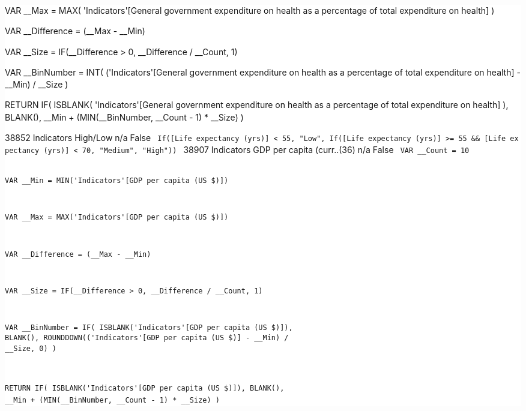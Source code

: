 VAR __Max = 
  MAX(
    'Indicators'[General government expenditure on health as a percentage of total expenditure on health]
  )

VAR __Difference = (__Max - __Min)

VAR __Size = IF(__Difference > 0, __Difference / __Count, 1)

VAR __BinNumber = 
  INT(
    ('Indicators'[General government expenditure on health as a percentage of total expenditure on health] - __Min) / __Size
  )

RETURN
  IF(
    ISBLANK(
      'Indicators'[General government expenditure on health as a percentage of total expenditure on health]
    ),
    BLANK(),
    __Min + (MIN(__BinNumber, __Count - 1) * __Size)
  ) </code></td>
    </tr>

<tr>
        <td> 38852 </td><td> Indicators </td><td> High/Low </td><td> n/a </td><td> False </td><td><code> If([Life expectancy (yrs)] < 55, "Low", If([Life expectancy (yrs)] >= 55 && [Life expectancy (yrs)] < 70, "Medium", "High")) </code></td>
    </tr>

<tr>
        <td> 38907 </td><td> Indicators </td><td> GDP per capita (curr..(36) </td><td> n/a </td><td> False </td><td><code> VAR __Count = 10

VAR __Min = MIN('Indicators'[GDP per capita (US $)])

VAR __Max = MAX('Indicators'[GDP per capita (US $)])

VAR __Difference = (__Max - __Min)

VAR __Size = IF(__Difference > 0, __Difference / __Count, 1)

VAR __BinNumber = 
  IF(
    ISBLANK('Indicators'[GDP per capita (US $)]),
    BLANK(),
    ROUNDDOWN(('Indicators'[GDP per capita (US $)] - __Min) / __Size, 0)
  )

RETURN
  IF(
    ISBLANK('Indicators'[GDP per capita (US $)]),
    BLANK(),
    __Min + (MIN(__BinNumber, __Count - 1) * __Size)
  ) </code></td>
    </tr>
